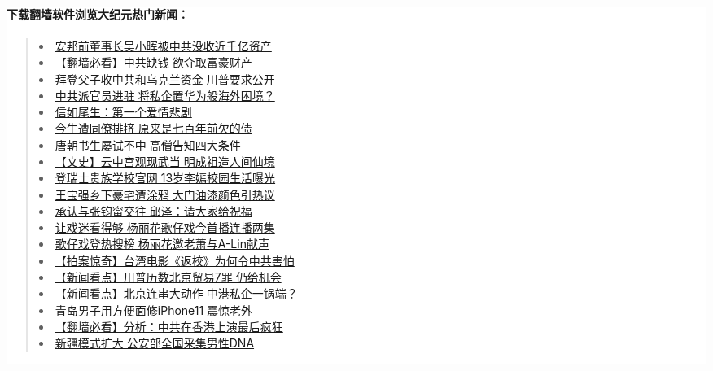 #### 下载<a href="https://git.io/JesJV">翻墙软件</a>浏览<a href="http://www.epochtimes.com">大纪元</a>热门新闻：
> <li><a href="http://www.epochtimes.com/gb/19/9/26/n11547317.htm">安邦前董事长吴小晖被中共没收近千亿资产</a></li>
> <li><a href="http://www.epochtimes.com/gb/19/9/25/n11546931.htm">【翻墙必看】中共缺钱 欲夺取富豪财产</a></li>
> <li><a href="http://www.epochtimes.com/gb/19/9/25/n11546823.htm">拜登父子收中共和乌克兰资金 川普要求公开</a></li>
> <li><a href="http://www.epochtimes.com/gb/19/9/25/n11546046.htm">中共派官员进驻 将私企置华为般海外困境？</a></li>
> <li><a href="http://www.epochtimes.com/gb/12/4/16/n3566971.htm">信如尾生：第一个爱情悲剧</a></li>
> <li><a href="http://www.epochtimes.com/gb/15/9/3/n4519621.htm">今生遭同僚排挤 原来是七百年前欠的债</a></li>
> <li><a href="http://www.epochtimes.com/gb/19/9/20/n11534314.htm">唐朝书生屡试不中 高僧告知四大条件</a></li>
> <li><a href="http://www.epochtimes.com/gb/16/7/1/n8056353.htm">【文史】云中宫观现武当 明成祖造人间仙境</a></li>
> <li><a href="http://www.epochtimes.com/gb/19/9/24/n11544222.htm">登瑞士贵族学校官网 13岁李嫣校园生活曝光</a></li>
> <li><a href="http://www.epochtimes.com/gb/19/9/24/n11544375.htm">王宝强乡下豪宅遭涂鸦 大门油漆颜色引热议</a></li>
> <li><a href="http://www.epochtimes.com/gb/19/9/25/n11545153.htm">承认与张钧甯交往 邱泽：请大家给祝福</a></li>
> <li><a href="http://www.epochtimes.com/gb/19/9/24/n11542872.htm">让戏迷看得够 杨丽花歌仔戏今首播连播两集</a></li>
> <li><a href="http://www.epochtimes.com/gb/19/9/25/n11545320.htm">歌仔戏登热搜榜 杨丽花邀老萧与A-Lin献声</a></li>
> <li><a href="http://www.epochtimes.com/gb/19/9/24/n11542455.htm">【拍案惊奇】台湾电影《返校》为何令中共害怕</a></li>
> <li><a href="http://www.epochtimes.com/gb/19/9/25/n11546490.htm">【新闻看点】川普历数北京贸易7罪 仍给机会</a></li>
> <li><a href="http://www.epochtimes.com/gb/19/9/23/n11541250.htm">【新闻看点】北京连串大动作 中港私企一锅端？</a></li>
> <li><a href="http://www.epochtimes.com/gb/19/9/25/n11546708.htm">青岛男子用方便面修iPhone11 震惊老外</a></li>
> <li><a href="http://www.epochtimes.com/gb/19/9/25/n11545125.htm">【翻墙必看】分析：中共在香港上演最后疯狂</a></li>
> <li><a href="http://www.epochtimes.com/gb/19/9/25/n11546501.htm">新疆模式扩大 公安部全国采集男性DNA</a></li>
<hr>
